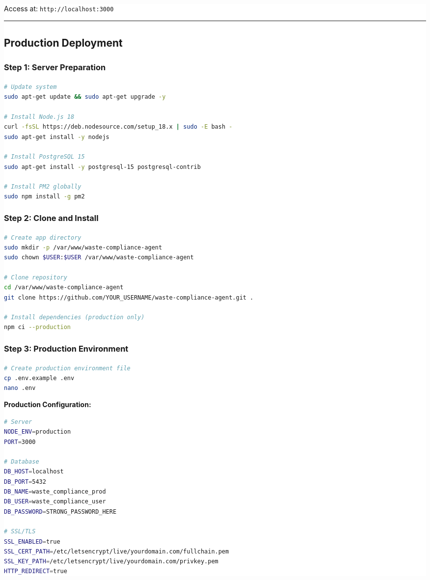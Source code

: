 Access at: `http://localhost:3000`

---

## Production Deployment

### Step 1: Server Preparation

```bash
# Update system
sudo apt-get update && sudo apt-get upgrade -y

# Install Node.js 18
curl -fsSL https://deb.nodesource.com/setup_18.x | sudo -E bash -
sudo apt-get install -y nodejs

# Install PostgreSQL 15
sudo apt-get install -y postgresql-15 postgresql-contrib

# Install PM2 globally
sudo npm install -g pm2
```

### Step 2: Clone and Install

```bash
# Create app directory
sudo mkdir -p /var/www/waste-compliance-agent
sudo chown $USER:$USER /var/www/waste-compliance-agent

# Clone repository
cd /var/www/waste-compliance-agent
git clone https://github.com/YOUR_USERNAME/waste-compliance-agent.git .

# Install dependencies (production only)
npm ci --production
```

### Step 3: Production Environment

```bash
# Create production environment file
cp .env.example .env
nano .env
```

**Production Configuration:**

```bash
# Server
NODE_ENV=production
PORT=3000

# Database
DB_HOST=localhost
DB_PORT=5432
DB_NAME=waste_compliance_prod
DB_USER=waste_compliance_user
DB_PASSWORD=STRONG_PASSWORD_HERE

# SSL/TLS
SSL_ENABLED=true
SSL_CERT_PATH=/etc/letsencrypt/live/yourdomain.com/fullchain.pem
SSL_KEY_PATH=/etc/letsencrypt/live/yourdomain.com/privkey.pem
HTTP_REDIRECT=true

```